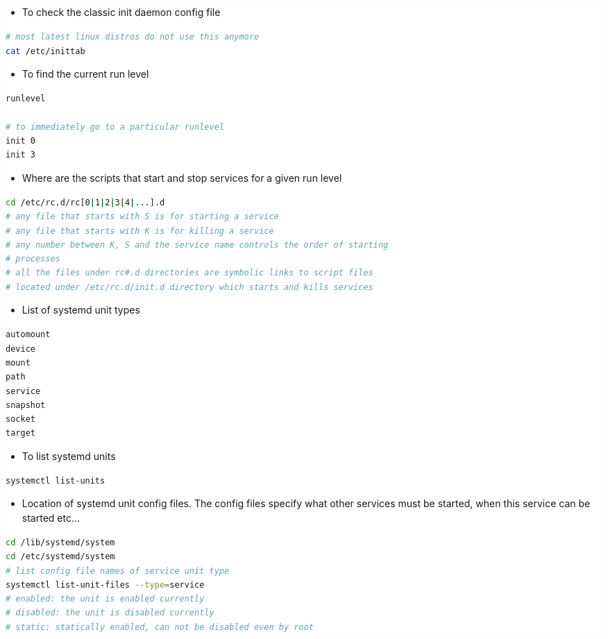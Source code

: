 * To check the classic init daemon config file
```bash
# most latest linux distros do not use this anymore
cat /etc/inittab
```

* To find the current run level
```bash
runlevel

# to immediately go to a particular runlevel
init 0
init 3
```

* Where are the scripts that start and stop services for a given run level
```bash
cd /etc/rc.d/rc[0|1|2|3|4|...].d
# any file that starts with S is for starting a service
# any file that starts with K is for killing a service
# any number between K, S and the service name controls the order of starting
# processes
# all the files under rc#.d directories are symbolic links to script files
# located under /etc/rc.d/init.d directory which starts and kills services
```

* List of systemd unit types
```
automount
device
mount
path
service
snapshot
socket
target
```

* To list systemd units
```bash
systemctl list-units
```

* Location of systemd unit config files. The config files specify what other services must be started,
when this service can be started etc...
```bash
cd /lib/systemd/system
cd /etc/systemd/system
# list config file names of service unit type
systemctl list-unit-files --type=service
# enabled: the unit is enabled currently
# disabled: the unit is disabled currently
# static: statically enabled, can not be disabled even by root  
```
